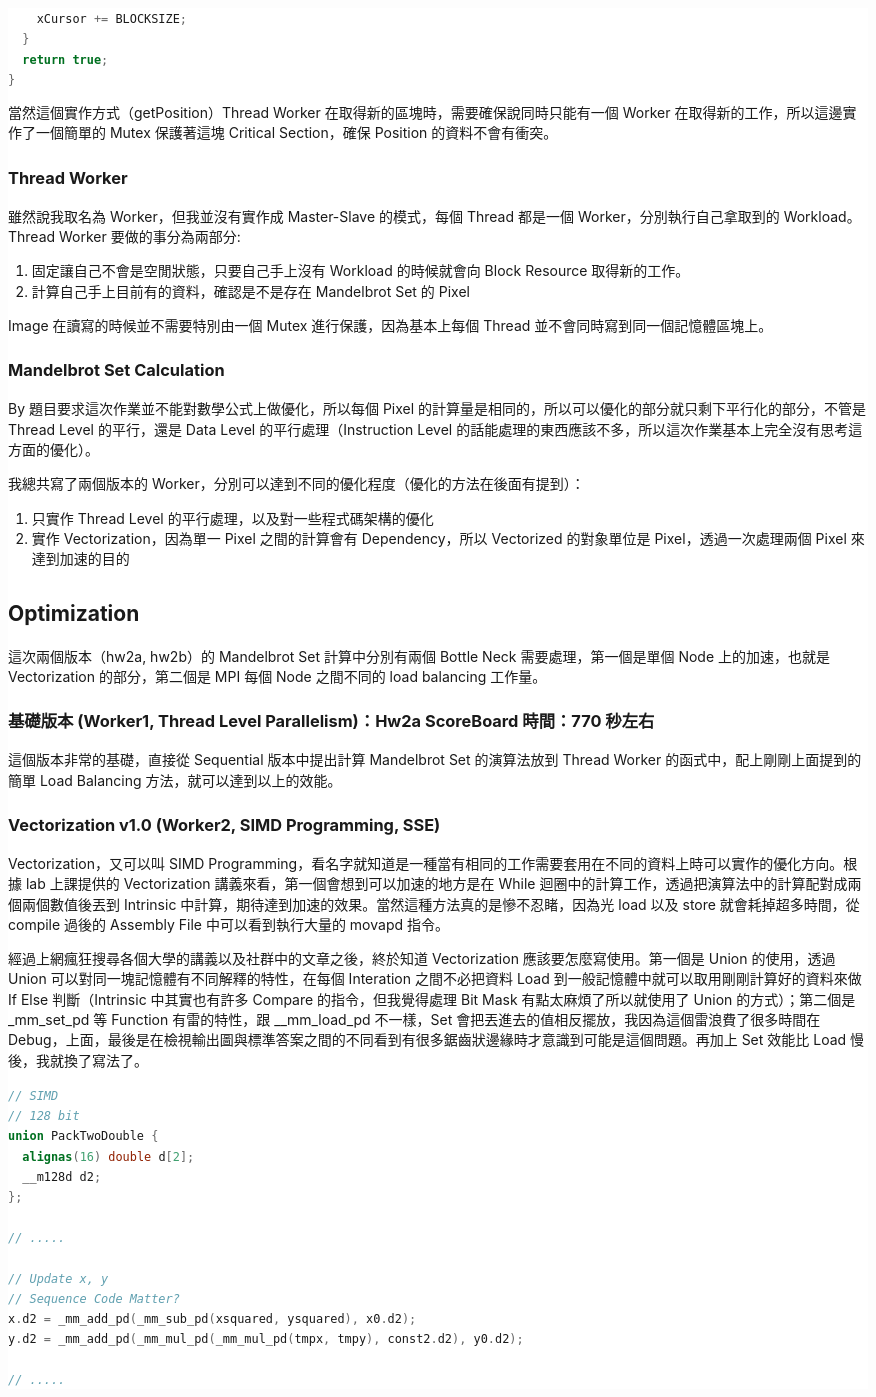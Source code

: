 ```c++
    xCursor += BLOCKSIZE;
  }
  return true;
}
```

當然這個實作方式（getPosition）Thread Worker 在取得新的區塊時，需要確保說同時只能有一個 Worker 在取得新的工作，所以這邊實作了一個簡單的 Mutex 保護著這塊 Critical Section，確保 Position 的資料不會有衝突。

### Thread Worker

雖然說我取名為 Worker，但我並沒有實作成 Master-Slave 的模式，每個 Thread 都是一個 Worker，分別執行自己拿取到的 Workload。Thread Worker 要做的事分為兩部分:
1. 固定讓自己不會是空閒狀態，只要自己手上沒有 Workload 的時候就會向 Block Resource 取得新的工作。
2. 計算自己手上目前有的資料，確認是不是存在 Mandelbrot Set 的 Pixel

Image 在讀寫的時候並不需要特別由一個 Mutex 進行保護，因為基本上每個 Thread 並不會同時寫到同一個記憶體區塊上。

### Mandelbrot Set Calculation

By 題目要求這次作業並不能對數學公式上做優化，所以每個 Pixel 的計算量是相同的，所以可以優化的部分就只剩下平行化的部分，不管是 Thread Level 的平行，還是 Data Level 的平行處理（Instruction Level 的話能處理的東西應該不多，所以這次作業基本上完全沒有思考這方面的優化）。

我總共寫了兩個版本的 Worker，分別可以達到不同的優化程度（優化的方法在後面有提到）：
1. 只實作 Thread Level 的平行處理，以及對一些程式碼架構的優化
2. 實作 Vectorization，因為單一 Pixel 之間的計算會有 Dependency，所以 Vectorized 的對象單位是 Pixel，透過一次處理兩個 Pixel 來達到加速的目的

## Optimization

這次兩個版本（hw2a, hw2b）的 Mandelbrot Set 計算中分別有兩個 Bottle Neck 需要處理，第一個是單個 Node 上的加速，也就是 Vectorization 的部分，第二個是 MPI 每個 Node 之間不同的 load balancing 工作量。

### 基礎版本 (Worker1, Thread Level Parallelism)：Hw2a ScoreBoard 時間：770 秒左右

這個版本非常的基礎，直接從 Sequential 版本中提出計算 Mandelbrot Set 的演算法放到 Thread Worker 的函式中，配上剛剛上面提到的簡單 Load Balancing 方法，就可以達到以上的效能。

### Vectorization v1.0 (Worker2, SIMD Programming, SSE)

Vectorization，又可以叫 SIMD Programming，看名字就知道是一種當有相同的工作需要套用在不同的資料上時可以實作的優化方向。根據 lab 上課提供的 Vectorization 講義來看，第一個會想到可以加速的地方是在 While 迴圈中的計算工作，透過把演算法中的計算配對成兩個兩個數值後丟到 Intrinsic 中計算，期待達到加速的效果。當然這種方法真的是慘不忍睹，因為光 load 以及 store 就會耗掉超多時間，從 compile 過後的 Assembly File 中可以看到執行大量的 movapd 指令。

經過上網瘋狂搜尋各個大學的講義以及社群中的文章之後，終於知道 Vectorization 應該要怎麼寫使用。第一個是 Union 的使用，透過 Union 可以對同一塊記憶體有不同解釋的特性，在每個 Interation 之間不必把資料 Load 到一般記憶體中就可以取用剛剛計算好的資料來做 If Else 判斷（Intrinsic 中其實也有許多 Compare 的指令，但我覺得處理 Bit Mask 有點太麻煩了所以就使用了 Union 的方式）；第二個是 _mm_set_pd 等 Function 有雷的特性，跟 __mm_load_pd 不一樣，Set 會把丟進去的值相反擺放，我因為這個雷浪費了很多時間在 Debug，上面，最後是在檢視輸出圖與標準答案之間的不同看到有很多鋸齒狀邊緣時才意識到可能是這個問題。再加上 Set 效能比 Load 慢後，我就換了寫法了。

```c++
// SIMD
// 128 bit
union PackTwoDouble {
  alignas(16) double d[2];
  __m128d d2;
};

// .....

// Update x, y
// Sequence Code Matter?
x.d2 = _mm_add_pd(_mm_sub_pd(xsquared, ysquared), x0.d2);
y.d2 = _mm_add_pd(_mm_mul_pd(_mm_mul_pd(tmpx, tmpy), const2.d2), y0.d2);

// .....
```